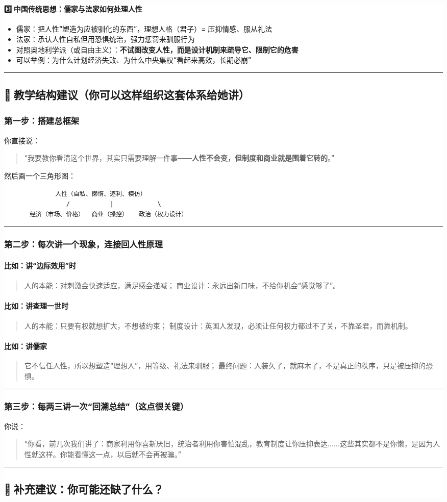 #### 3️⃣ 中国传统思想：儒家与法家如何处理人性

- 儒家：把人性“塑造为应被驯化的东西”，理想人格（君子）= 压抑情感、服从礼法
- 法家：承认人性自私但用恐惧统治，强力惩罚来驯服行为
- 对照奥地利学派（或自由主义）：**不试图改变人性，而是设计机制来疏导它、限制它的危害**
- 可以举例：为什么计划经济失败、为什么中央集权“看起来高效，长期必崩”

------

## 📌 教学结构建议（你可以这样组织这套体系给她讲）

### 第一步：**搭建总框架**

你直接说：

> “我要教你看清这个世界，其实只需要理解一件事——**人性不会变，但制度和商业就是围着它转的**。”

然后画一个三角形图：

```
              人性（自私、懒惰、逐利、模仿）
                 /           |            \
       经济（市场、价格）  商业（操控）   政治（权力设计）
```

------

### 第二步：每次讲一个现象，连接回人性原理

#### 比如：讲“边际效用”时

> 人的本能：对刺激会快速适应，满足感会递减；
>  商业设计：永远出新口味，不给你机会“感觉够了”。

#### 比如：讲查理一世时

> 人的本能：只要有权就想扩大，不想被约束；
>  制度设计：英国人发现，必须让任何权力都过不了关，不靠圣君，而靠机制。

#### 比如：讲儒家

> 它不信任人性，所以想塑造“理想人”，用等级、礼法来驯服；
>  最终问题：人装久了，就麻木了，不是真正的秩序，只是被压抑的恐惧。

------

### 第三步：**每两三讲一次“回溯总结”**（这点很关键）

你说：

> “你看，前几次我们讲了：商家利用你喜新厌旧，统治者利用你害怕混乱，教育制度让你压抑表达……这些其实都不是你懒，是因为人性就这样。你能看懂这一点，以后就不会再被骗。”

------

## 🔧 补充建议：你可能还缺了什么？
